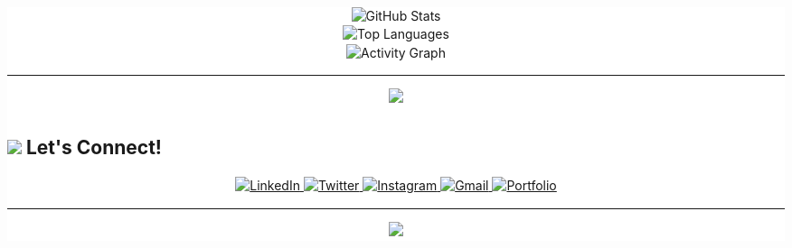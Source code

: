 <div align="center">
  
<img width="49%" src="https://github-readme-stats-sigma-five.vercel.app/api?username=Amalsha-Erandi&show_icons=true&theme=synthwave&hide_border=true&bg_color=0D1117&title_color=ff69b4&icon_color=00d4ff&text_color=ffffff&border_radius=15" alt="GitHub Stats"/>



</div>

<div align="center">
  <img width="70%" src="https://github-readme-stats-sigma-five.vercel.app/api/top-langs/?username=Amalsha-Erandi&layout=compact&theme=synthwave&hide_border=true&bg_color=0D1117&title_color=ff69b4&text_color=ffffff&border_radius=15&hide=html,css&langs_count=8" alt="Top Languages"/>
</div>

<div align="center">
  <img src="https://github-readme-activity-graph.vercel.app/graph?username=Amalsha-Erandi&custom_title=Contribution%20Activity&bg_color=0D1117&color=ff69b4&line=00d4ff&point=ffffff&area_color=00d4ff&area=true&hide_border=true&border_radius=15" width="95%" alt="Activity Graph"/>
</div>

---

<div align="center">
  <img src="https://user-images.githubusercontent.com/74038190/212284100-561aa473-3905-4a80-b561-0d28506553ee.gif" width="900">
</div>

## <img src="https://github.com/0xAbdulKhalid/0xAbdulKhalid/raw/main/assets/mdImages/handshake.gif" width="80"> **Let's Connect!**

<div align="center">
  
<a href="https://linkedin.com/in/yourprofile">
  <img src="https://img.shields.io/badge/LinkedIn-0077B5?style=for-the-badge&logo=linkedin&logoColor=white&style=flat-square&border_radius=15" alt="LinkedIn"/>
</a>
<a href="https://twitter.com/yourhandle">
  <img src="https://img.shields.io/badge/Twitter-1DA1F2?style=for-the-badge&logo=twitter&logoColor=white&style=flat-square&border_radius=15" alt="Twitter"/>
</a>
<a href="https://instagram.com/yourhandle">
  <img src="https://img.shields.io/badge/Instagram-E4405F?style=for-the-badge&logo=instagram&logoColor=white&style=flat-square&border_radius=15" alt="Instagram"/>
</a>
<a href="mailto:your.email@gmail.com">
  <img src="https://img.shields.io/badge/Gmail-D14836?style=for-the-badge&logo=gmail&logoColor=white&style=flat-square&border_radius=15" alt="Gmail"/>
</a>
<a href="https://yourportfolio.com">
  <img src="https://img.shields.io/badge/Portfolio-FF5722?style=for-the-badge&logo=google-chrome&logoColor=white&style=flat-square&border_radius=15" alt="Portfolio"/>
</a>

</div>

---

<div align="center">
  <img src="https://capsule-render.vercel.app/api?type=waving&color=gradient&customColorList=12,20,6&height=150&section=footer&fontSize=0"/>
</div>
